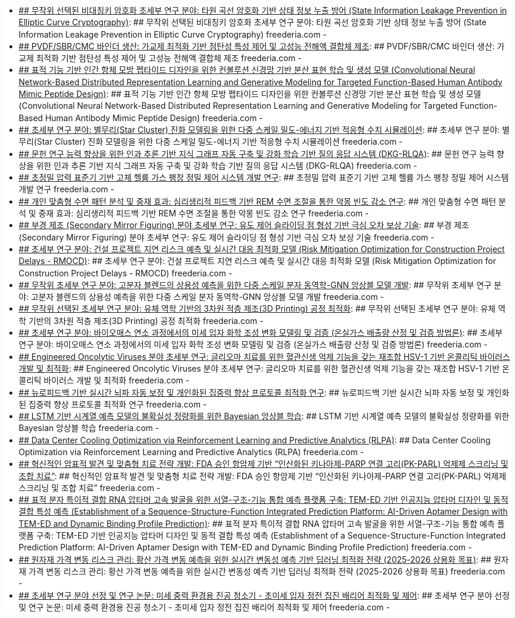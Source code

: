 - [## 무작위 선택된 비대칭키 암호화 초세부 연구 분야: 타원 곡선 암호화 기반 상태 정보 누출 방어 (State Information Leakage Prevention in Elliptic Curve Cryptography)](https://freederia.com/communications_engineering/225819/): ## 무작위 선택된 비대칭키 암호화 초세부 연구 분야: 타원 곡선 암호화 기반 상태 정보 누출 방어 (State Information Leakage Prevention in Elliptic Curve Cryptography) freederia.com -
- [## PVDF/SBR/CMC 바인더 생산: 가교제 최적화 기반 점탄성 특성 제어 및 고성능 전해액 결합체 제조](https://freederia.com/environmental_science/225818/): ## PVDF/SBR/CMC 바인더 생산: 가교제 최적화 기반 점탄성 특성 제어 및 고성능 전해액 결합체 제조 freederia.com -
- [## 표적 기능 기반 인간 항체 모방 펩타이드 디자인을 위한 컨볼루션 신경망 기반 분산 표현 학습 및 생성 모델 (Convolutional Neural Network-Based Distributed Representation Learning and Generative Modeling for Targeted Function-Based Human Antibody Mimic Peptide Design)](https://freederia.com/virtual_materials_design_and_synthesis/225817/): ## 표적 기능 기반 인간 항체 모방 펩타이드 디자인을 위한 컨볼루션 신경망 기반 분산 표현 학습 및 생성 모델 (Convolutional Neural Network-Based Distributed Representation Learning and Generative Modeling for Targeted Function-Based Human Antibody Mimic Peptide Design) freederia.com -
- [## 초세부 연구 분야: 별무리(Star Cluster) 진화 모델링을 위한 다중 스케일 밀도-에너지 기반 적응형 수치 시뮬레이션](https://freederia.com/fundamental_science/225816/): ## 초세부 연구 분야: 별무리(Star Cluster) 진화 모델링을 위한 다중 스케일 밀도-에너지 기반 적응형 수치 시뮬레이션 freederia.com -
- [## 문헌 연구 능력 향상을 위한 인과 추론 기반 지식 그래프 자동 구축 및 강화 학습 기반 질의 응답 시스템 (DKG-RLQA)](https://freederia.com/research/225815/): ## 문헌 연구 능력 향상을 위한 인과 추론 기반 지식 그래프 자동 구축 및 강화 학습 기반 질의 응답 시스템 (DKG-RLQA) freederia.com -
- [## 초정밀 압력 표준기 기반 고체 헬륨 가스 팽창 정밀 제어 시스템 개발 연구](https://freederia.com/industrial_engineering/225814/): ## 초정밀 압력 표준기 기반 고체 헬륨 가스 팽창 정밀 제어 시스템 개발 연구 freederia.com -
- [## 개인 맞춤형 수면 패턴 분석 및 중재 효과: 심리생리적 피드백 기반 REM 수면 조절을 통한 악몽 빈도 감소 연구](https://freederia.com/research/225813/): ## 개인 맞춤형 수면 패턴 분석 및 중재 효과: 심리생리적 피드백 기반 REM 수면 조절을 통한 악몽 빈도 감소 연구 freederia.com -
- [## 부경 제조 (Secondary Mirror Figuring) 분야 초세부 연구: 유도 제어 슬라이딩 점 형성 기반 극심 오차 보상 기술](https://freederia.com/astronomy/225812/): ## 부경 제조 (Secondary Mirror Figuring) 분야 초세부 연구: 유도 제어 슬라이딩 점 형성 기반 극심 오차 보상 기술 freederia.com -
- [## 초세부 연구 분야: 건설 프로젝트 지연 리스크 예측 및 실시간 대응 최적화 모델 (Risk Mitigation Optimization for Construction Project Delays - RMOCD)](https://freederia.com/civil_engineering/225811/): ## 초세부 연구 분야: 건설 프로젝트 지연 리스크 예측 및 실시간 대응 최적화 모델 (Risk Mitigation Optimization for Construction Project Delays - RMOCD) freederia.com -
- [## 무작위 초세부 연구 분야: 고분자 블렌드의 상용성 예측을 위한 다중 스케일 분자 동역학-GNN 앙상블 모델 개발](https://freederia.com/virtual_materials_design_and_synthesis/225810/): ## 무작위 초세부 연구 분야: 고분자 블렌드의 상용성 예측을 위한 다중 스케일 분자 동역학-GNN 앙상블 모델 개발 freederia.com -
- [## 무작위 선택된 초세부 연구 분야: 유체 역학 기반의 3차원 적층 제조(3D Printing) 공정 최적화](https://freederia.com/control_engineering/225809/): ## 무작위 선택된 초세부 연구 분야: 유체 역학 기반의 3차원 적층 제조(3D Printing) 공정 최적화 freederia.com -
- [## 초세부 연구 분야: 바이오매스 연소 과정에서의 미세 입자 화학 조성 변화 모델링 및 검증 (온실가스 배출량 산정 및 검증 방법론)](https://freederia.com/research/225808/): ## 초세부 연구 분야: 바이오매스 연소 과정에서의 미세 입자 화학 조성 변화 모델링 및 검증 (온실가스 배출량 산정 및 검증 방법론) freederia.com -
- [## Engineered Oncolytic Viruses 분야 초세부 연구: 글리오마 치료를 위한 혈관신생 억제 기능을 갖는 재조합 HSV-1 기반 온콜리틱 바이러스 개발 및 최적화](https://freederia.com/biotechnology/225807/): ## Engineered Oncolytic Viruses 분야 초세부 연구: 글리오마 치료를 위한 혈관신생 억제 기능을 갖는 재조합 HSV-1 기반 온콜리틱 바이러스 개발 및 최적화 freederia.com -
- [## 뉴로피드백 기반 실시간 뇌파 자동 보정 및 개인화된 집중력 향상 프로토콜 최적화 연구](https://freederia.com/research/225806/): ## 뉴로피드백 기반 실시간 뇌파 자동 보정 및 개인화된 집중력 향상 프로토콜 최적화 연구 freederia.com -
- [## LSTM 기반 시계열 예측 모델의 불확실성 정량화를 위한 Bayesian 앙상블 학습](https://freederia.com/ai_learning/225805/): ## LSTM 기반 시계열 예측 모델의 불확실성 정량화를 위한 Bayesian 앙상블 학습 freederia.com -
- [## Data Center Cooling Optimization via Reinforcement Learning and Predictive Analytics (RLPA)](https://freederia.com/electrical_engineering/225804/): ## Data Center Cooling Optimization via Reinforcement Learning and Predictive Analytics (RLPA) freederia.com -
- [## 혁신적인 암표적 발견 및 맞춤형 치료 전략 개발: FDA 승인 항암제 기반 “인산화된 키나아제-PARP 연결 고리(PK-PARL) 억제제 스크리닝 및 조합 치료”](https://freederia.com/biological_engineering/225803/): ## 혁신적인 암표적 발견 및 맞춤형 치료 전략 개발: FDA 승인 항암제 기반 “인산화된 키나아제-PARP 연결 고리(PK-PARL) 억제제 스크리닝 및 조합 치료” freederia.com -
- [## 표적 분자 특이적 결합 RNA 압타머 고속 발굴을 위한 서열-구조-기능 통합 예측 플랫폼 구축:  TEM-ED 기반 인공지능 압타머 디자인 및 동적 결합 특성 예측 (Establishment of a Sequence-Structure-Function Integrated Prediction Platform: AI-Driven Aptamer Design with TEM-ED and Dynamic Binding Profile Prediction)](https://freederia.com/virtual_materials_design_and_synthesis/225802/): ## 표적 분자 특이적 결합 RNA 압타머 고속 발굴을 위한 서열-구조-기능 통합 예측 플랫폼 구축: TEM-ED 기반 인공지능 압타머 디자인 및 동적 결합 특성 예측 (Establishment of a Sequence-Structure-Function Integrated Prediction Platform: AI-Driven Aptamer Design with TEM-ED and Dynamic Binding Profile Prediction) freederia.com -
- [## 원자재 가격 변동 리스크 관리: 황산 가격 변동 예측을 위한 실시간 변동성 예측 기반 딥러닝 최적화 전략 (2025-2026 상용화 목표)](https://freederia.com/earth_science/225801/): ## 원자재 가격 변동 리스크 관리: 황산 가격 변동 예측을 위한 실시간 변동성 예측 기반 딥러닝 최적화 전략 (2025-2026 상용화 목표) freederia.com -
- [## 초세부 연구 분야 선정 및 연구 논문: 미세 중력 환경용 진공 청소기 - 초미세 입자 정전 집진 배리어 최적화 및 제어](https://freederia.com/aerospace_engineering/225800/): ## 초세부 연구 분야 선정 및 연구 논문: 미세 중력 환경용 진공 청소기 - 초미세 입자 정전 집진 배리어 최적화 및 제어 freederia.com -